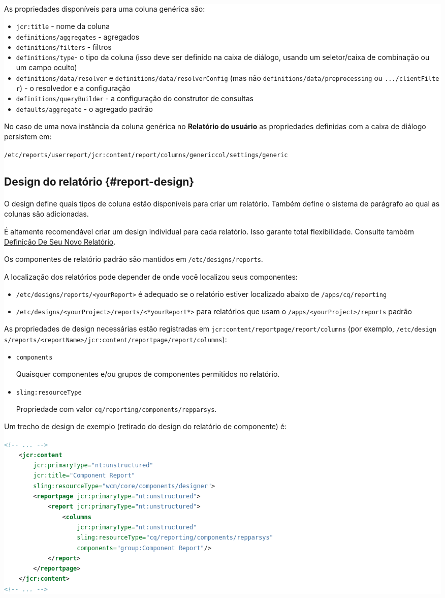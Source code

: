    As propriedades disponíveis para uma coluna genérica são:

   * `jcr:title` - nome da coluna
   * `definitions/aggregates` - agregados
   * `definitions/filters` - filtros
   * `definitions/type`- o tipo da coluna (isso deve ser definido na caixa de diálogo, usando um seletor/caixa de combinação ou um campo oculto)
   * `definitions/data/resolver` e `definitions/data/resolverConfig` (mas não `definitions/data/preprocessing` ou `.../clientFilter`) - o resolvedor e a configuração
   * `definitions/queryBuilder` - a configuração do construtor de consultas
   * `defaults/aggregate` - o agregado padrão

   No caso de uma nova instância da coluna genérica no **Relatório do usuário** as propriedades definidas com a caixa de diálogo persistem em:

   `/etc/reports/userreport/jcr:content/report/columns/genericcol/settings/generic`

## Design do relatório {#report-design}

O design define quais tipos de coluna estão disponíveis para criar um relatório. Também define o sistema de parágrafo ao qual as colunas são adicionadas.

É altamente recomendável criar um design individual para cada relatório. Isso garante total flexibilidade. Consulte também [Definição De Seu Novo Relatório](#defining-your-new-report).

Os componentes de relatório padrão são mantidos em `/etc/designs/reports`.

A localização dos relatórios pode depender de onde você localizou seus componentes:

* `/etc/designs/reports/<yourReport>` é adequado se o relatório estiver localizado abaixo de `/apps/cq/reporting`

* `/etc/designs/<yourProject>/reports/<*yourReport*>` para relatórios que usam o `/apps/<yourProject>/reports` padrão

As propriedades de design necessárias estão registradas em `jcr:content/reportpage/report/columns` (por exemplo, `/etc/designs/reports/<reportName>/jcr:content/reportpage/report/columns`):

* `components`

   Quaisquer componentes e/ou grupos de componentes permitidos no relatório.

* `sling:resourceType`

   Propriedade com valor `cq/reporting/components/repparsys`.

Um trecho de design de exemplo (retirado do design do relatório de componente) é:

```xml
<!-- ... -->
    <jcr:content
        jcr:primaryType="nt:unstructured"
        jcr:title="Component Report"
        sling:resourceType="wcm/core/components/designer">
        <reportpage jcr:primaryType="nt:unstructured">
            <report jcr:primaryType="nt:unstructured">
                <columns
                    jcr:primaryType="nt:unstructured"
                    sling:resourceType="cq/reporting/components/repparsys"
                    components="group:Component Report"/>
            </report>
        </reportpage>
    </jcr:content>
<!-- ... -->
```
